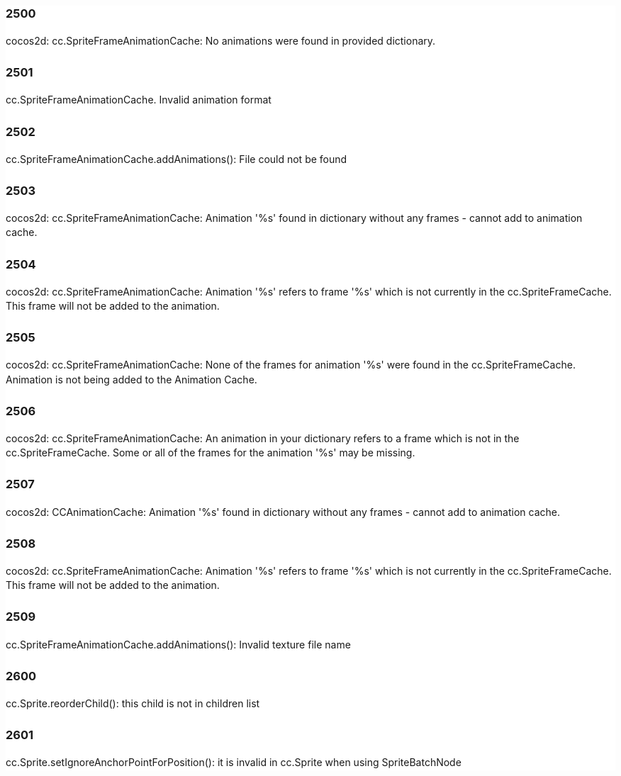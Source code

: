 ### 2500

cocos2d: cc.SpriteFrameAnimationCache: No animations were found in provided dictionary.

### 2501

cc.SpriteFrameAnimationCache. Invalid animation format

### 2502

cc.SpriteFrameAnimationCache.addAnimations(): File could not be found

### 2503

cocos2d: cc.SpriteFrameAnimationCache: Animation '%s' found in dictionary without any frames - cannot add to animation cache.

### 2504

cocos2d: cc.SpriteFrameAnimationCache: Animation '%s' refers to frame '%s' which is not currently in the cc.SpriteFrameCache. This frame will not be added to the animation.

### 2505

cocos2d: cc.SpriteFrameAnimationCache: None of the frames for animation '%s' were found in the cc.SpriteFrameCache. Animation is not being added to the Animation Cache.

### 2506

cocos2d: cc.SpriteFrameAnimationCache: An animation in your dictionary refers to a frame which is not in the cc.SpriteFrameCache. Some or all of the frames for the animation '%s' may be missing.

### 2507

cocos2d: CCAnimationCache: Animation '%s' found in dictionary without any frames - cannot add to animation cache.

### 2508

cocos2d: cc.SpriteFrameAnimationCache: Animation '%s' refers to frame '%s' which is not currently in the cc.SpriteFrameCache. This frame will not be added to the animation.

### 2509

cc.SpriteFrameAnimationCache.addAnimations(): Invalid texture file name

### 2600

cc.Sprite.reorderChild(): this child is not in children list

### 2601

cc.Sprite.setIgnoreAnchorPointForPosition(): it is invalid in cc.Sprite when using SpriteBatchNode
